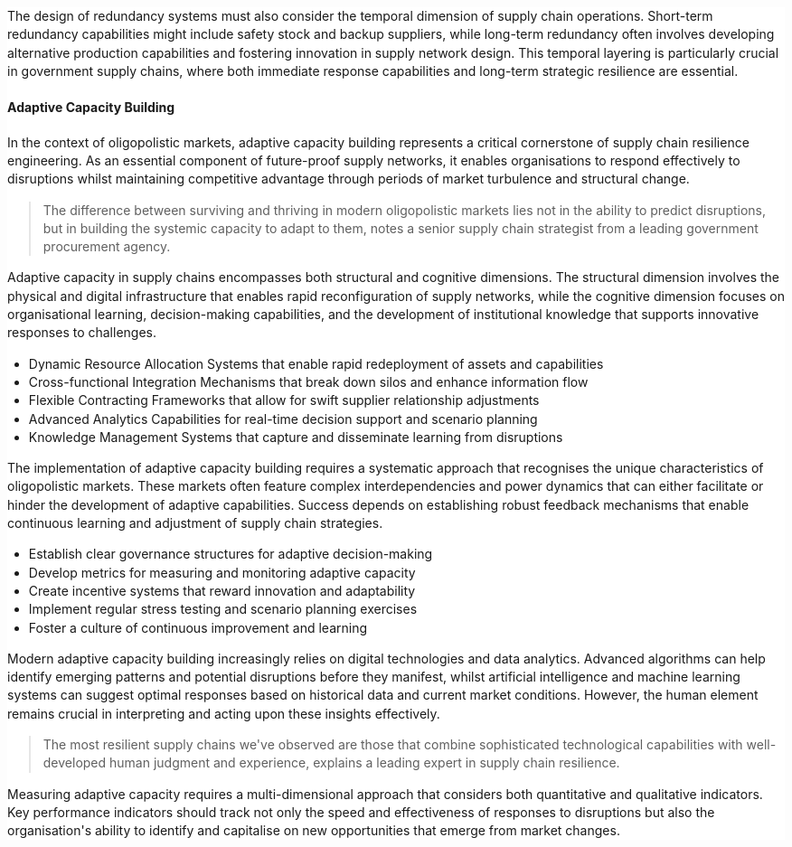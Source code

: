 The design of redundancy systems must also consider the temporal dimension of supply chain operations. Short-term redundancy capabilities might include safety stock and backup suppliers, while long-term redundancy often involves developing alternative production capabilities and fostering innovation in supply network design. This temporal layering is particularly crucial in government supply chains, where both immediate response capabilities and long-term strategic resilience are essential.



#### <a id="adaptive-capacity-building"></a>Adaptive Capacity Building

In the context of oligopolistic markets, adaptive capacity building represents a critical cornerstone of supply chain resilience engineering. As an essential component of future-proof supply networks, it enables organisations to respond effectively to disruptions whilst maintaining competitive advantage through periods of market turbulence and structural change.

> The difference between surviving and thriving in modern oligopolistic markets lies not in the ability to predict disruptions, but in building the systemic capacity to adapt to them, notes a senior supply chain strategist from a leading government procurement agency.

Adaptive capacity in supply chains encompasses both structural and cognitive dimensions. The structural dimension involves the physical and digital infrastructure that enables rapid reconfiguration of supply networks, while the cognitive dimension focuses on organisational learning, decision-making capabilities, and the development of institutional knowledge that supports innovative responses to challenges.

- Dynamic Resource Allocation Systems that enable rapid redeployment of assets and capabilities
- Cross-functional Integration Mechanisms that break down silos and enhance information flow
- Flexible Contracting Frameworks that allow for swift supplier relationship adjustments
- Advanced Analytics Capabilities for real-time decision support and scenario planning
- Knowledge Management Systems that capture and disseminate learning from disruptions

The implementation of adaptive capacity building requires a systematic approach that recognises the unique characteristics of oligopolistic markets. These markets often feature complex interdependencies and power dynamics that can either facilitate or hinder the development of adaptive capabilities. Success depends on establishing robust feedback mechanisms that enable continuous learning and adjustment of supply chain strategies.

- Establish clear governance structures for adaptive decision-making
- Develop metrics for measuring and monitoring adaptive capacity
- Create incentive systems that reward innovation and adaptability
- Implement regular stress testing and scenario planning exercises
- Foster a culture of continuous improvement and learning

Modern adaptive capacity building increasingly relies on digital technologies and data analytics. Advanced algorithms can help identify emerging patterns and potential disruptions before they manifest, whilst artificial intelligence and machine learning systems can suggest optimal responses based on historical data and current market conditions. However, the human element remains crucial in interpreting and acting upon these insights effectively.

> The most resilient supply chains we've observed are those that combine sophisticated technological capabilities with well-developed human judgment and experience, explains a leading expert in supply chain resilience.

Measuring adaptive capacity requires a multi-dimensional approach that considers both quantitative and qualitative indicators. Key performance indicators should track not only the speed and effectiveness of responses to disruptions but also the organisation's ability to identify and capitalise on new opportunities that emerge from market changes.
